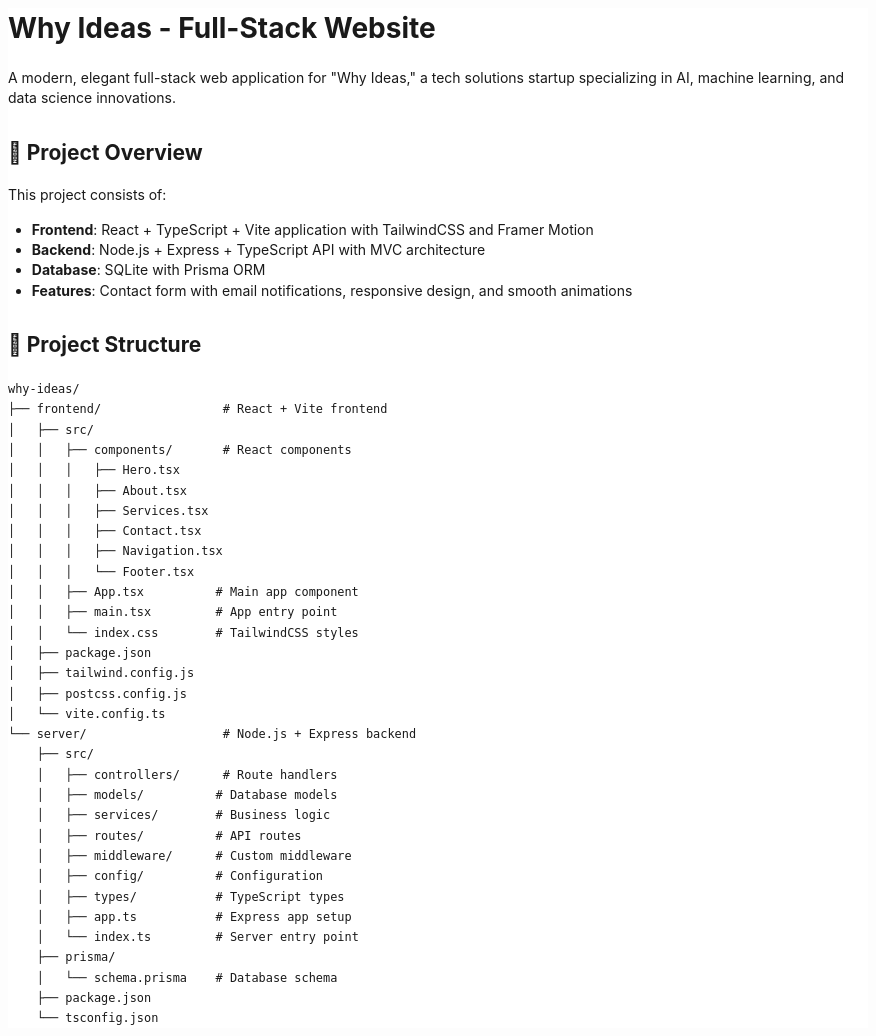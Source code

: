 # Why Ideas - Full-Stack Website

A modern, elegant full-stack web application for "Why Ideas," a tech solutions startup specializing in AI, machine learning, and data science innovations.

## 🚀 Project Overview

This project consists of:
- **Frontend**: React + TypeScript + Vite application with TailwindCSS and Framer Motion
- **Backend**: Node.js + Express + TypeScript API with MVC architecture
- **Database**: SQLite with Prisma ORM
- **Features**: Contact form with email notifications, responsive design, and smooth animations

## 📁 Project Structure

```
why-ideas/
├── frontend/                 # React + Vite frontend
│   ├── src/
│   │   ├── components/       # React components
│   │   │   ├── Hero.tsx
│   │   │   ├── About.tsx
│   │   │   ├── Services.tsx
│   │   │   ├── Contact.tsx
│   │   │   ├── Navigation.tsx
│   │   │   └── Footer.tsx
│   │   ├── App.tsx          # Main app component
│   │   ├── main.tsx         # App entry point
│   │   └── index.css        # TailwindCSS styles
│   ├── package.json
│   ├── tailwind.config.js
│   ├── postcss.config.js
│   └── vite.config.ts
└── server/                   # Node.js + Express backend
    ├── src/
    │   ├── controllers/      # Route handlers
    │   ├── models/          # Database models
    │   ├── services/        # Business logic
    │   ├── routes/          # API routes
    │   ├── middleware/      # Custom middleware
    │   ├── config/          # Configuration
    │   ├── types/           # TypeScript types
    │   ├── app.ts           # Express app setup
    │   └── index.ts         # Server entry point
    ├── prisma/
    │   └── schema.prisma    # Database schema
    ├── package.json
    └── tsconfig.json
```
